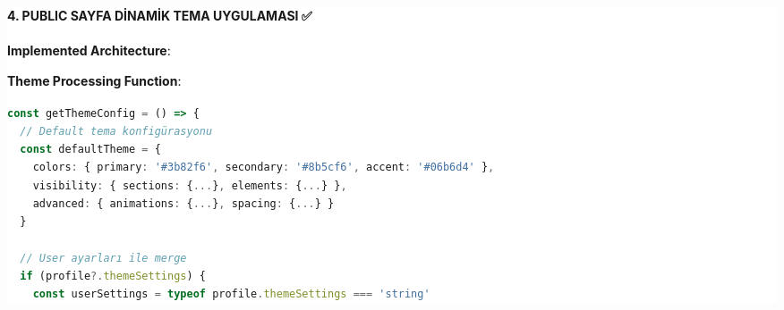 #### **4. PUBLIC SAYFA DİNAMİK TEMA UYGULAMASI** ✅
**Implemented Architecture**:

**Theme Processing Function**:
```typescript
const getThemeConfig = () => {
  // Default tema konfigürasyonu
  const defaultTheme = {
    colors: { primary: '#3b82f6', secondary: '#8b5cf6', accent: '#06b6d4' },
    visibility: { sections: {...}, elements: {...} },
    advanced: { animations: {...}, spacing: {...} }
  }
  
  // User ayarları ile merge
  if (profile?.themeSettings) {
    const userSettings = typeof profile.themeSettings === 'string' 
